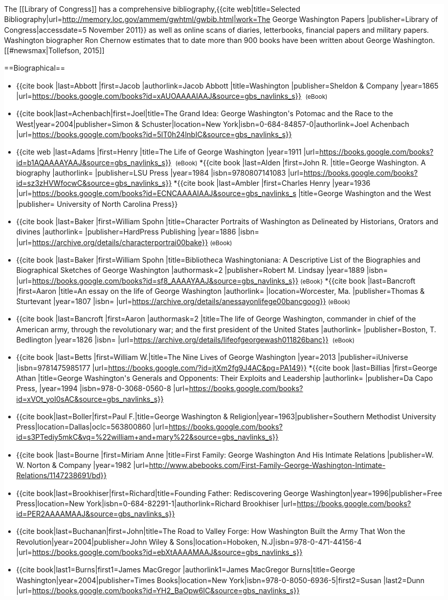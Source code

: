 The [[Library of Congress]] has a comprehensive bibliography,<ref>{{cite web|title=Selected Bibliography|url=http://memory.loc.gov/ammem/gwhtml/gwbib.html|work=The George Washington Papers |publisher=Library of Congress|accessdate=5 November 2011}}</ref> as well as online scans of diaries, letterbooks, financial papers and military papers. Washington biographer Ron Chernow estimates that to date more than 900 books have been written about George Washington.<ref>[[#newsmax|Tollefson, 2015]]</ref>

==Biographical==

* {{cite book |last=Abbott |first=Jacob |authorlink=Jacob Abbott |title=Washington |publisher=Sheldon & Company |year=1865 |url=https://books.google.com/books?id=xAUOAAAAIAAJ&source=gbs_navlinks_s}} &nbsp;<small>(eBook)</small>
* {{cite book|last=Achenbach|first=Joel|title=The Grand Idea: George Washington's Potomac and the Race to the West|year=2004|publisher=Simon & Schuster|location=New York|isbn=0-684-84857-0|authorlink=Joel Achenbach |url=https://books.google.com/books?id=5lT0h24lnbIC&source=gbs_navlinks_s}}
* {{cite web |last=Adams |first=Henry |title=The Life of George Washington |year=1911 |url=https://books.google.com/books?id=b1AQAAAAYAAJ&source=gbs_navlinks_s}} &nbsp;<small>(eBook)</small>
*{{cite book |last=Alden |first=John R.  |title=George Washington. A biography |authorlink= |publisher=LSU Press |year=1984  |isbn=9780807141083 |url=https://books.google.com/books?id=sz3zHVWfocwC&source=gbs_navlinks_s}}
*{{cite book |last=Ambler |first=Charles Henry |year=1936 |url=https://books.google.com/books?id=ECNCAAAAIAAJ&source=gbs_navlinks_s |title=George Washington and the West |publisher= University of North Carolina Press}}

* {{cite book |last=Baker |first=William Spohn |title=Character Portraits of Washington as Delineated by Historians, Orators and divines |authorlink= |publisher=HardPress Publishing |year=1886 |isbn= |url=https://archive.org/details/characterportrai00bake}} <small>(eBook)</small>
* {{cite book |last=Baker |first=William Spohn |title=Bibliotheca Washingtoniana: A Descriptive List of the Biographies and Biographical Sketches of George Washington |authormask=2 |publisher=Robert M. Lindsay |year=1889 |isbn= |url=https://books.google.com/books?id=sf8_AAAAYAAJ&source=gbs_navlinks_s}} <small>(eBook}</small>
*{{cite book |last=Bancroft |first=Aaron |title=An essay on the life of George Washington  |authorlink= |location=Worcester, Ma. |publisher=Thomas & Sturtevant |year=1807 |isbn= |url=https://archive.org/details/anessayonlifege00bancgoog}} <small>(eBook)</small>
* {{cite book |last=Bancroft |first=Aaron |authormask=2 |title=The life of George Washington, commander in chief of the American army, through the revolutionary war; and the first president of the United States |authorlink= |publisher=Boston, T. Bedlington |year=1826 |isbn= |url=https://archive.org/details/lifeofgeorgewash011826banc}} &nbsp;<small>(eBook)</small>
* {{cite book |last=Betts |first=William W.|title=The Nine Lives of George Washington |year=2013 |publisher=iUniverse |isbn=9781475985177 |url=https://books.google.com/?id=jtXm2fg9J4AC&pg=PA149}}
*{{cite book |last=Billias |first=George Athan |title=George Washington's Generals and Opponents: Their Exploits and Leadership |authorlink= |publisher=Da Capo Press, |year=1994 |isbn=978-0-3068-0560-8 |url=https://books.google.com/books?id=xVOt_yoI0sAC&source=gbs_navlinks_s}}
* {{cite book|last=Boller|first=Paul F.|title=George Washington & Religion|year=1963|publisher=Southern Methodist University Press|location=Dallas|oclc=563800860 |url=https://books.google.com/books?id=s3PTediy5mkC&vq=%22william+and+mary%22&source=gbs_navlinks_s}}
* {{cite book |last=Bourne |first=Miriam Anne |title=First Family: George Washington And His Intimate Relations |publisher=W. W. Norton & Company |year=1982 |url=http://www.abebooks.com/First-Family-George-Washington-Intimate-Relations/1147238691/bd}}
* {{cite book|last=Brookhiser|first=Richard|title=Founding Father: Rediscovering George Washington|year=1996|publisher=Free Press|location=New York|isbn=0-684-82291-1|authorlink=Richard Brookhiser |url=https://books.google.com/books?id=PER2AAAAMAAJ&source=gbs_navlinks_s}}
* {{cite book|last=Buchanan|first=John|title=The Road to Valley Forge: How Washington Built the Army That Won the Revolution|year=2004|publisher=John Wiley & Sons|location=Hoboken, N.J|isbn=978-0-471-44156-4 |url=https://books.google.com/books?id=ebXtAAAAMAAJ&source=gbs_navlinks_s}}
* {{cite book|last1=Burns|first1=James MacGregor |authorlink1=James MacGregor Burns|title=George Washington|year=2004|publisher=Times Books|location=New York|isbn=978-0-8050-6936-5|first2=Susan |last2=Dunn |url=https://books.google.com/books?id=YH2_BaOpw6IC&source=gbs_navlinks_s}}
